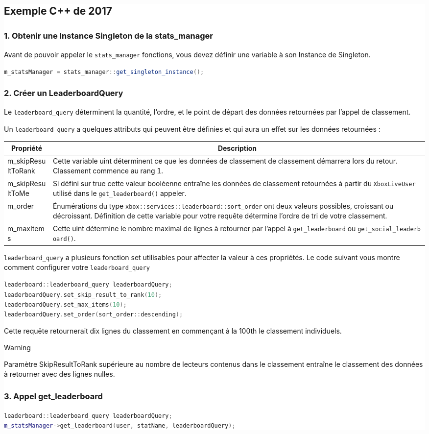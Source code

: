 ## <a name="2017-c-example"></a>Exemple C++ de 2017

### <a name="1-get-a-singleton-instance-of-the-statsmanager"></a>1. Obtenir une Instance Singleton de la stats_manager

Avant de pouvoir appeler le `stats_manager` fonctions, vous devez définir une variable à son Instance de Singleton.

```csharp
m_statsManager = stats_manager::get_singleton_instance();
```

### <a name="2-create-a-leaderboardquery"></a>2. Créer un LeaderboardQuery

Le `leaderboard_query` déterminent la quantité, l’ordre, et le point de départ des données retournées par l’appel de classement.

Un `leaderboard_query` a quelques attributs qui peuvent être définies et qui aura un effet sur les données retournées :

|Propriété |Description  |
|---------|---------|
|m_skipResultToRank     |Cette variable uint déterminent ce que les données de classement de classement démarrera lors du retour. Classement commence au rang 1.         |
|m_skipResultToMe     |Si défini sur true cette valeur booléenne entraîne les données de classement retournées à partir du `XboxLiveUser` utilisé dans le `get_leaderboard()` appeler.  |
|m_order     |Énumérations du type `xbox::services::leaderboard::sort_order` ont deux valeurs possibles, croissant ou décroissant. Définition de cette variable pour votre requête détermine l’ordre de tri de votre classement.        |
|m_maxItems     |Cette uint détermine le nombre maximal de lignes à retourner par l’appel à `get_leaderboard` ou `get_social_leaderboard()`.         |

`leaderboard_query` a plusieurs fonction set utilisables pour affecter la valeur à ces propriétés. Le code suivant vous montre comment configurer votre `leaderboard_query`

```cpp
leaderboard::leaderboard_query leaderboardQuery;
leaderboardQuery.set_skip_result_to_rank(10);
leaderboardQuery.set_max_items(10);
leaderboardQuery.set_order(sort_order::descending);
```

Cette requête retournerait dix lignes du classement en commençant à la 100th le classement individuels.

> [!WARNING]
> Paramètre SkipResultToRank supérieure au nombre de lecteurs contenus dans le classement entraîne le classement des données à retourner avec des lignes nulles.

### <a name="3-call-getleaderboard"></a>3. Appel get_leaderboard

```cpp
leaderboard::leaderboard_query leaderboardQuery;
m_statsManager->get_leaderboard(user, statName, leaderboardQuery);
```

